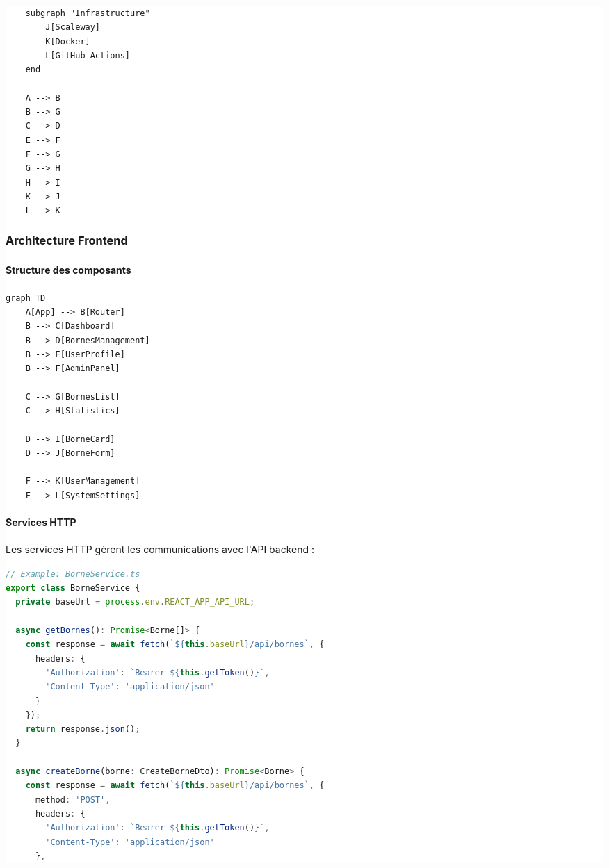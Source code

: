 ```mermaid
    subgraph "Infrastructure"
        J[Scaleway]
        K[Docker]
        L[GitHub Actions]
    end
    
    A --> B
    B --> G
    C --> D
    E --> F
    F --> G
    G --> H
    H --> I
    K --> J
    L --> K
```

### Architecture Frontend

#### Structure des composants

```mermaid
graph TD
    A[App] --> B[Router]
    B --> C[Dashboard]
    B --> D[BornesManagement]
    B --> E[UserProfile]
    B --> F[AdminPanel]
    
    C --> G[BornesList]
    C --> H[Statistics]
    
    D --> I[BorneCard]
    D --> J[BorneForm]
    
    F --> K[UserManagement]
    F --> L[SystemSettings]
```

#### Services HTTP

Les services HTTP gèrent les communications avec l'API backend :

```typescript
// Example: BorneService.ts
export class BorneService {
  private baseUrl = process.env.REACT_APP_API_URL;
  
  async getBornes(): Promise<Borne[]> {
    const response = await fetch(`${this.baseUrl}/api/bornes`, {
      headers: {
        'Authorization': `Bearer ${this.getToken()}`,
        'Content-Type': 'application/json'
      }
    });
    return response.json();
  }
  
  async createBorne(borne: CreateBorneDto): Promise<Borne> {
    const response = await fetch(`${this.baseUrl}/api/bornes`, {
      method: 'POST',
      headers: {
        'Authorization': `Bearer ${this.getToken()}`,
        'Content-Type': 'application/json'
      },
```